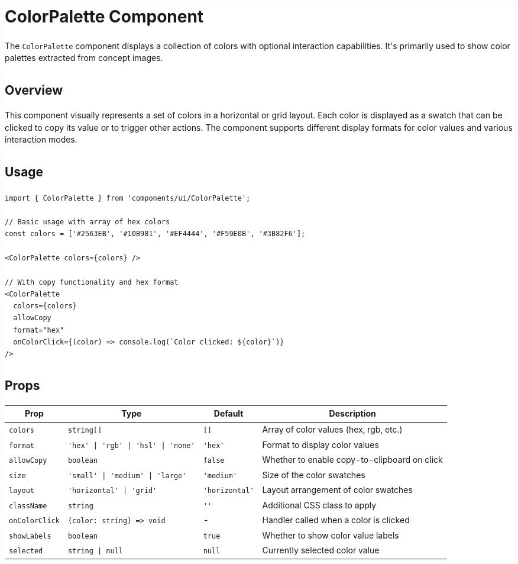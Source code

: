 # ColorPalette Component

The `ColorPalette` component displays a collection of colors with optional interaction capabilities. It's primarily used to show color palettes extracted from concept images.

## Overview

This component visually represents a set of colors in a horizontal or grid layout. Each color is displayed as a swatch that can be clicked to copy its value or to trigger other actions. The component supports different display formats for color values and various interaction modes.

## Usage

```tsx
import { ColorPalette } from 'components/ui/ColorPalette';

// Basic usage with array of hex colors
const colors = ['#2563EB', '#10B981', '#EF4444', '#F59E0B', '#3B82F6'];

<ColorPalette colors={colors} />

// With copy functionality and hex format
<ColorPalette 
  colors={colors} 
  allowCopy 
  format="hex"
  onColorClick={(color) => console.log(`Color clicked: ${color}`)}
/>
```

## Props

| Prop | Type | Default | Description |
|------|------|---------|-------------|
| `colors` | `string[]` | `[]` | Array of color values (hex, rgb, etc.) |
| `format` | `'hex' \| 'rgb' \| 'hsl' \| 'none'` | `'hex'` | Format to display color values |
| `allowCopy` | `boolean` | `false` | Whether to enable copy-to-clipboard on click |
| `size` | `'small' \| 'medium' \| 'large'` | `'medium'` | Size of the color swatches |
| `layout` | `'horizontal' \| 'grid'` | `'horizontal'` | Layout arrangement of color swatches |
| `className` | `string` | `''` | Additional CSS class to apply |
| `onColorClick` | `(color: string) => void` | - | Handler called when a color is clicked |
| `showLabels` | `boolean` | `true` | Whether to show color value labels |
| `selected` | `string \| null` | `null` | Currently selected color value |
